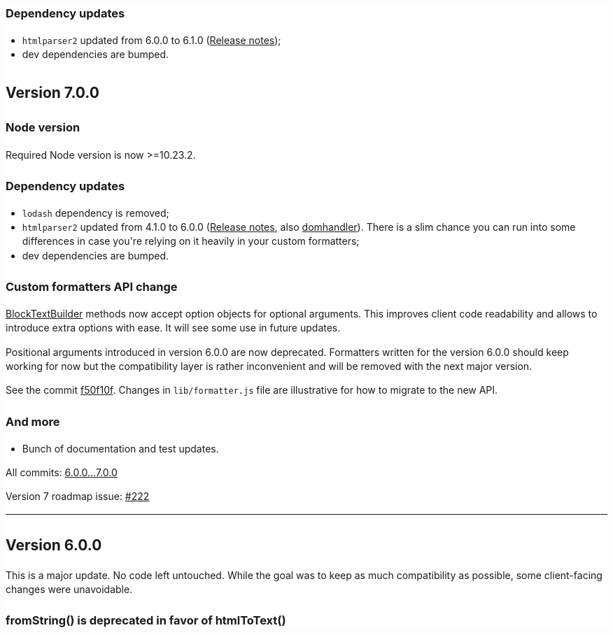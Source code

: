 ### Dependency updates

* `htmlparser2` updated from 6.0.0 to 6.1.0 ([Release notes](https://github.com/fb55/htmlparser2/releases));
* dev dependencies are bumped.

## Version 7.0.0

### Node version

Required Node version is now >=10.23.2.

### Dependency updates

* `lodash` dependency is removed;
* `htmlparser2` updated from 4.1.0 to 6.0.0 ([Release notes](https://github.com/fb55/htmlparser2/releases), also [domhandler](https://github.com/fb55/domhandler/releases/tag/v4.0.0)). There is a slim chance you can run into some differences in case you're relying on it heavily in your custom formatters;
* dev dependencies are bumped.

### Custom formatters API change

[BlockTextBuilder](https://github.com/html-to-text/node-html-to-text/blob/master/lib/block-text-builder.js) methods now accept option objects for optional arguments. This improves client code readability and allows to introduce extra options with ease. It will see some use in future updates.

Positional arguments introduced in version 6.0.0 are now deprecated. Formatters written for the version 6.0.0 should keep working for now but the compatibility layer is rather inconvenient and will be removed with the next major version.

See the commit [f50f10f](https://github.com/html-to-text/node-html-to-text/commit/f50f10f54cf814efb2f7633d9d377ba7eadeaf1e). Changes in `lib/formatter.js` file are illustrative for how to migrate to the new API.

### And more

* Bunch of documentation and test updates.

All commits: [6.0.0...7.0.0](https://github.com/html-to-text/node-html-to-text/compare/6.0.0...7.0.0)

Version 7 roadmap issue: [#222](https://github.com/html-to-text/node-html-to-text/issues/222)

----

## Version 6.0.0

This is a major update. No code left untouched. While the goal was to keep as much compatibility as possible, some client-facing changes were unavoidable.

### fromString() is deprecated in favor of htmlToText()
